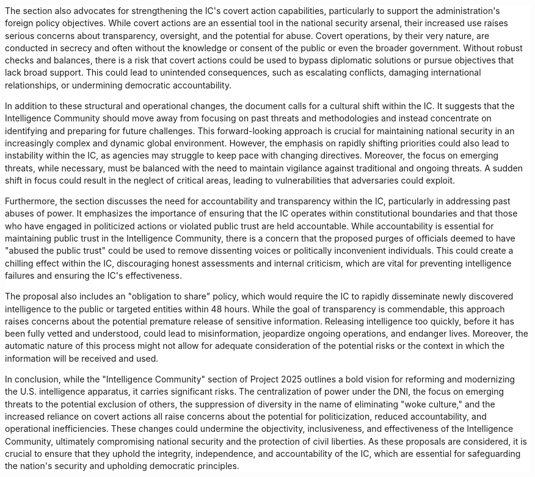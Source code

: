 The section also advocates for strengthening the IC's covert action capabilities, particularly to support the administration's foreign policy objectives. While covert actions are an essential tool in the national security arsenal, their increased use raises serious concerns about transparency, oversight, and the potential for abuse. Covert operations, by their very nature, are conducted in secrecy and often without the knowledge or consent of the public or even the broader government. Without robust checks and balances, there is a risk that covert actions could be used to bypass diplomatic solutions or pursue objectives that lack broad support. This could lead to unintended consequences, such as escalating conflicts, damaging international relationships, or undermining democratic accountability.

In addition to these structural and operational changes, the document calls for a cultural shift within the IC. It suggests that the Intelligence Community should move away from focusing on past threats and methodologies and instead concentrate on identifying and preparing for future challenges. This forward-looking approach is crucial for maintaining national security in an increasingly complex and dynamic global environment. However, the emphasis on rapidly shifting priorities could also lead to instability within the IC, as agencies may struggle to keep pace with changing directives. Moreover, the focus on emerging threats, while necessary, must be balanced with the need to maintain vigilance against traditional and ongoing threats. A sudden shift in focus could result in the neglect of critical areas, leading to vulnerabilities that adversaries could exploit.

Furthermore, the section discusses the need for accountability and transparency within the IC, particularly in addressing past abuses of power. It emphasizes the importance of ensuring that the IC operates within constitutional boundaries and that those who have engaged in politicized actions or violated public trust are held accountable. While accountability is essential for maintaining public trust in the Intelligence Community, there is a concern that the proposed purges of officials deemed to have "abused the public trust" could be used to remove dissenting voices or politically inconvenient individuals. This could create a chilling effect within the IC, discouraging honest assessments and internal criticism, which are vital for preventing intelligence failures and ensuring the IC's effectiveness.

The proposal also includes an "obligation to share" policy, which would require the IC to rapidly disseminate newly discovered intelligence to the public or targeted entities within 48 hours. While the goal of transparency is commendable, this approach raises concerns about the potential premature release of sensitive information. Releasing intelligence too quickly, before it has been fully vetted and understood, could lead to misinformation, jeopardize ongoing operations, and endanger lives. Moreover, the automatic nature of this process might not allow for adequate consideration of the potential risks or the context in which the information will be received and used.

In conclusion, while the "Intelligence Community" section of Project 2025 outlines a bold vision for reforming and modernizing the U.S. intelligence apparatus, it carries significant risks. The centralization of power under the DNI, the focus on emerging threats to the potential exclusion of others, the suppression of diversity in the name of eliminating "woke culture," and the increased reliance on covert actions all raise concerns about the potential for politicization, reduced accountability, and operational inefficiencies. These changes could undermine the objectivity, inclusiveness, and effectiveness of the Intelligence Community, ultimately compromising national security and the protection of civil liberties. As these proposals are considered, it is crucial to ensure that they uphold the integrity, independence, and accountability of the IC, which are essential for safeguarding the nation's security and upholding democratic principles.